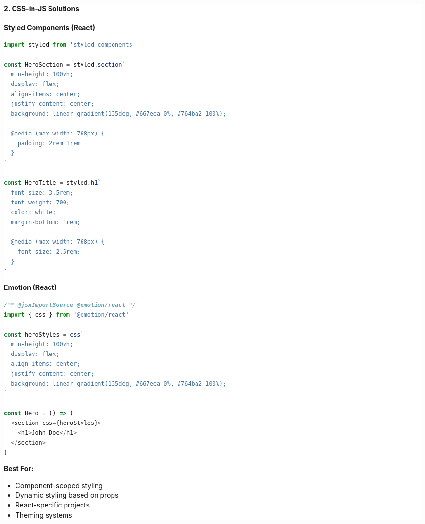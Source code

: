 #### 2. **CSS-in-JS Solutions**

**Styled Components (React)**
```typescript
import styled from 'styled-components'

const HeroSection = styled.section`
  min-height: 100vh;
  display: flex;
  align-items: center;
  justify-content: center;
  background: linear-gradient(135deg, #667eea 0%, #764ba2 100%);
  
  @media (max-width: 768px) {
    padding: 2rem 1rem;
  }
`

const HeroTitle = styled.h1`
  font-size: 3.5rem;
  font-weight: 700;
  color: white;
  margin-bottom: 1rem;
  
  @media (max-width: 768px) {
    font-size: 2.5rem;
  }
`
```

**Emotion (React)**
```typescript
/** @jsxImportSource @emotion/react */
import { css } from '@emotion/react'

const heroStyles = css`
  min-height: 100vh;
  display: flex;
  align-items: center;
  justify-content: center;
  background: linear-gradient(135deg, #667eea 0%, #764ba2 100%);
`

const Hero = () => (
  <section css={heroStyles}>
    <h1>John Doe</h1>
  </section>
)
```

**Best For:**
- Component-scoped styling
- Dynamic styling based on props
- React-specific projects
- Theming systems
